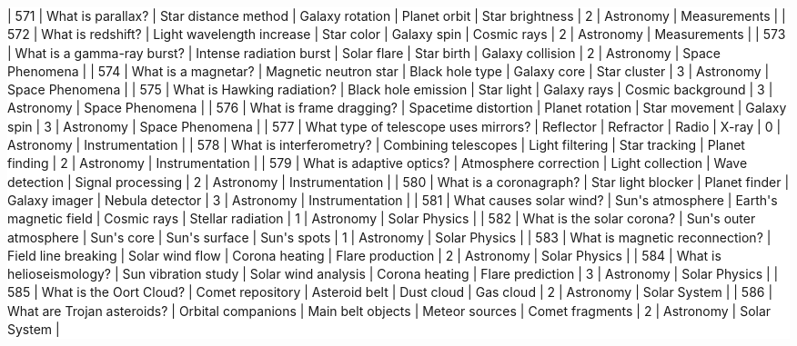 | 571 | What is parallax?                                     | Star distance method             | Galaxy rotation        | Planet orbit           | Star brightness      | 2          | Astronomy          | Measurements      |
| 572 | What is redshift?                                     | Light wavelength increase        | Star color             | Galaxy spin            | Cosmic rays          | 2          | Astronomy          | Measurements      |
| 573 | What is a gamma-ray burst?                            | Intense radiation burst          | Solar flare            | Star birth             | Galaxy collision     | 2          | Astronomy          | Space Phenomena   |
| 574 | What is a magnetar?                                   | Magnetic neutron star            | Black hole type        | Galaxy core            | Star cluster         | 3          | Astronomy          | Space Phenomena   |
| 575 | What is Hawking radiation?                            | Black hole emission              | Star light             | Galaxy rays            | Cosmic background    | 3          | Astronomy          | Space Phenomena   |
| 576 | What is frame dragging?                               | Spacetime distortion             | Planet rotation        | Star movement          | Galaxy spin          | 3          | Astronomy          | Space Phenomena   |
| 577 | What type of telescope uses mirrors?                  | Reflector                        | Refractor              | Radio                  | X-ray                | 0          | Astronomy          | Instrumentation   |
| 578 | What is interferometry?                               | Combining telescopes             | Light filtering        | Star tracking          | Planet finding       | 2          | Astronomy          | Instrumentation   |
| 579 | What is adaptive optics?                              | Atmosphere correction            | Light collection       | Wave detection         | Signal processing    | 2          | Astronomy          | Instrumentation   |
| 580 | What is a coronagraph?                                | Star light blocker               | Planet finder          | Galaxy imager          | Nebula detector      | 3          | Astronomy          | Instrumentation   |
| 581 | What causes solar wind?                               | Sun's atmosphere                 | Earth's magnetic field | Cosmic rays            | Stellar radiation    | 1          | Astronomy          | Solar Physics     |
| 582 | What is the solar corona?                             | Sun's outer atmosphere           | Sun's core             | Sun's surface          | Sun's spots          | 1          | Astronomy          | Solar Physics     |
| 583 | What is magnetic reconnection?                        | Field line breaking              | Solar wind flow        | Corona heating         | Flare production     | 2          | Astronomy          | Solar Physics     |
| 584 | What is helioseismology?                              | Sun vibration study              | Solar wind analysis    | Corona heating         | Flare prediction     | 3          | Astronomy          | Solar Physics     |
| 585 | What is the Oort Cloud?                               | Comet repository                 | Asteroid belt          | Dust cloud             | Gas cloud            | 2          | Astronomy          | Solar System      |
| 586 | What are Trojan asteroids?                            | Orbital companions               | Main belt objects      | Meteor sources         | Comet fragments      | 2          | Astronomy          | Solar System      |
